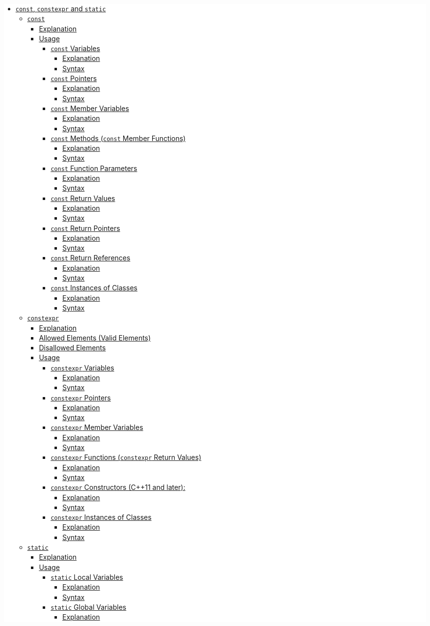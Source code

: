

- [`const`, `constexpr` and `static`](#const-constexpr-and-static)
  - [`const`](#const)
    - [Explanation](#explanation)
    - [Usage](#usage)
      - [`const` Variables](#const-variables)
        - [Explanation](#explanation-1)
        - [Syntax](#syntax)
      - [`const` Pointers](#const-pointers)
        - [Explanation](#explanation-2)
        - [Syntax](#syntax-1)
      - [`const` Member Variables](#const-member-variables)
        - [Explanation](#explanation-3)
        - [Syntax](#syntax-2)
      - [`const` Methods (`const` Member Functions)](#const-methods-const-member-functions)
        - [Explanation](#explanation-4)
        - [Syntax](#syntax-3)
      - [`const` Function Parameters](#const-function-parameters)
        - [Explanation](#explanation-5)
        - [Syntax](#syntax-4)
      - [`const` Return Values](#const-return-values)
        - [Explanation](#explanation-6)
        - [Syntax](#syntax-5)
      - [`const` Return Pointers](#const-return-pointers)
        - [Explanation](#explanation-7)
        - [Syntax](#syntax-6)
      - [`const` Return References](#const-return-references)
        - [Explanation](#explanation-8)
        - [Syntax](#syntax-7)
      - [`const` Instances of Classes](#const-instances-of-classes)
        - [Explanation](#explanation-9)
        - [Syntax](#syntax-8)
  - [`constexpr`](#constexpr)
    - [Explanation](#explanation-10)
    - [Allowed Elements (Valid Elements)](#allowed-elements-valid-elements)
    - [Disallowed Elements](#disallowed-elements)
    - [Usage](#usage-1)
      - [`constexpr` Variables](#constexpr-variables)
        - [Explanation](#explanation-11)
        - [Syntax](#syntax-9)
      - [`constexpr` Pointers](#constexpr-pointers)
        - [Explanation](#explanation-12)
        - [Syntax](#syntax-10)
      - [`constexpr` Member Variables](#constexpr-member-variables)
        - [Explanation](#explanation-13)
        - [Syntax](#syntax-11)
      - [`constexpr` Functions (`constexpr` Return Values)](#constexpr-functions-constexpr-return-values)
        - [Explanation](#explanation-14)
        - [Syntax](#syntax-12)
      - [`constexpr` Constructors (C++11 and later):](#constexpr-constructors-c11-and-later)
        - [Explanation](#explanation-15)
        - [Syntax](#syntax-13)
      - [`constexpr` Instances of Classes](#constexpr-instances-of-classes)
        - [Explanation](#explanation-16)
        - [Syntax](#syntax-14)
  - [`static`](#static)
    - [Explanation](#explanation-17)
    - [Usage](#usage-2)
      - [`static` Local Variables](#static-local-variables)
        - [Explanation](#explanation-18)
        - [Syntax](#syntax-15)
      - [`static` Global Variables](#static-global-variables)
        - [Explanation](#explanation-19)